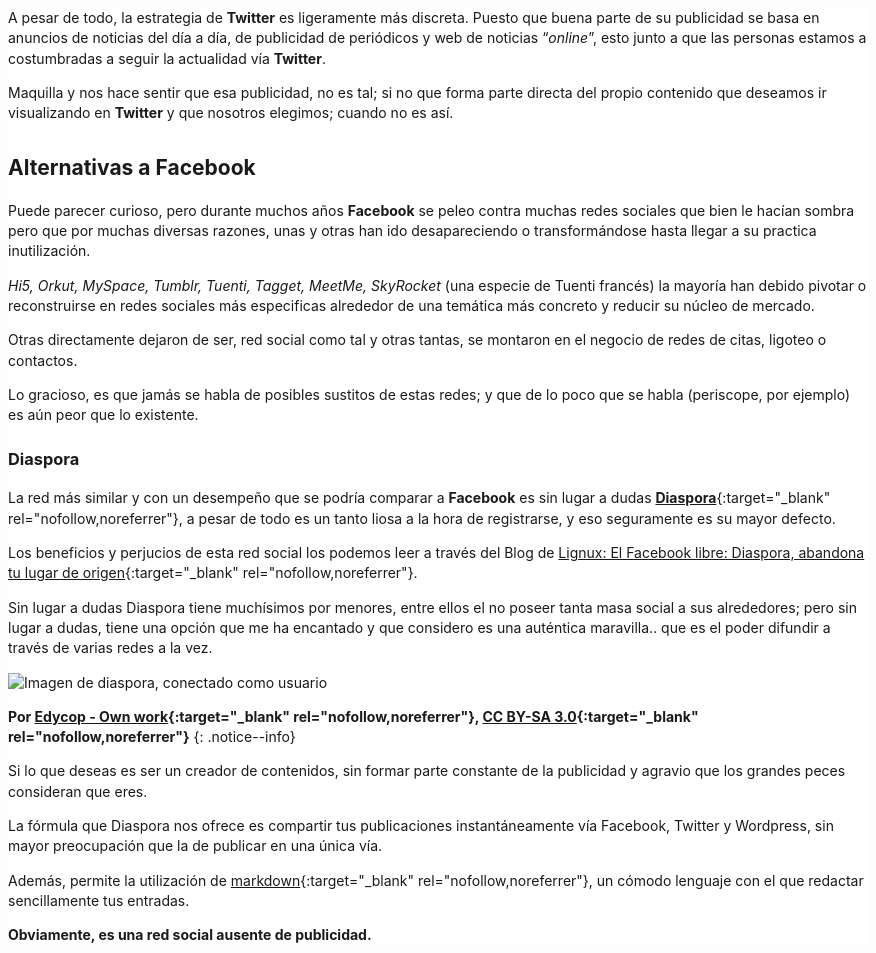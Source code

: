 A pesar de todo, la estrategia de **Twitter** es ligeramente más discreta. Puesto que buena parte de su publicidad se basa en anuncios de noticias del día a día, de publicidad de periódicos y web de noticias “*online*”, esto junto a que las personas estamos a costumbradas a seguir la actualidad vía **Twitter**.

Maquilla y nos hace sentir que esa publicidad, no es tal; si no que forma parte directa del propio contenido que deseamos ir visualizando en **Twitter** y que nosotros elegimos; cuando no es así.

## **Alternativas a Facebook**

Puede parecer curioso, pero durante muchos años **Facebook** se peleo contra muchas redes sociales que bien le hacían sombra pero que por muchas diversas razones, unas y otras han ido desapareciendo o transformándose hasta llegar a su practica inutilización.

*Hi5, Orkut, MySpace, Tumblr, Tuenti, Tagget, MeetMe, SkyRocket* (una especie de Tuenti francés) la mayoría han debido pivotar o reconstruirse en redes sociales más especificas alrededor de una temática más concreto y reducir su núcleo de mercado.

Otras directamente dejaron de ser, red social como tal y otras tantas, se montaron en el negocio de redes de citas, ligoteo o contactos.

Lo gracioso, es que jamás se habla de posibles sustitos de estas redes; y que de lo poco que se habla (periscope, por ejemplo) es aún peor que lo existente.

### Diaspora

La red más similar y con un desempeño que se podría comparar a **Facebook** es sin lugar a dudas [**Diaspora**](https://diasporafoundation.org/){:target="_blank" rel="nofollow,noreferrer"}, a pesar de todo es un tanto liosa a la hora de registrarse, y eso seguramente es su mayor defecto.

Los beneficios y perjucios de esta red social los podemos leer a través del Blog de [Lignux: El Facebook libre: Diaspora, abandona tu lugar de origen](https://lignux.com/diaspora/){:target="_blank" rel="nofollow,noreferrer"}.

Sin lugar a dudas Diaspora tiene muchísimos por menores, entre ellos el no poseer tanta masa social a sus alrededores; pero sin lugar a dudas, tiene una opción que me ha encantado y que considero es una auténtica maravilla.. que es el poder difundir a través de varias redes a la vez.

![Imagen de diaspora, conectado como usuario](https://steemitimages.com/640x0/https://image.ibb.co/hrnKPS/Interfaz_diaspora.png)

**Por [Edycop - Own work](https://commons.wikimedia.org/wiki/User:Edycop "Fotografía de Wikimedia de la red social Diaspora"){:target="_blank" rel="nofollow,noreferrer"}, [CC BY-SA 3.0](https://creativecommons.org/licenses/by-sa/3.0){:target="_blank" rel="nofollow,noreferrer"}**
{: .notice--info}

Si lo que deseas es ser un creador de contenidos, sin formar parte constante de la publicidad y agravio que los grandes peces consideran que eres.

La fórmula que Diaspora nos ofrece es compartir tus publicaciones instantáneamente vía Facebook, Twitter y Wordpress, sin mayor preocupación que la de publicar en una única vía.

Además, permite la utilización de [markdown](https://markdown.es/){:target="_blank" rel="nofollow,noreferrer"}, un cómodo lenguaje con el que redactar sencillamente tus entradas.

**Obviamente, es una red social ausente de publicidad.**
